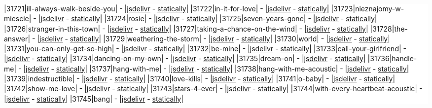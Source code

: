 |31721|ill-always-walk-beside-you| - |[jsdelivr](https://cdn.jsdelivr.net/gh/dbchord/c2-3-6/30001-35000/31501-32000/ill-always-walk-beside-you.png) - [statically](https://cdn.statically.io/gh/dbchord/c2-3-6/i/30001-35000/31501-32000/ill-always-walk-beside-you.png)|
|31722|in-it-for-love| - |[jsdelivr](https://cdn.jsdelivr.net/gh/dbchord/c2-3-6/30001-35000/31501-32000/in-it-for-love.png) - [statically](https://cdn.statically.io/gh/dbchord/c2-3-6/i/30001-35000/31501-32000/in-it-for-love.png)|
|31723|nieznajomy-w-miescie| - |[jsdelivr](https://cdn.jsdelivr.net/gh/dbchord/c2-3-6/30001-35000/31501-32000/nieznajomy-w-miescie.png) - [statically](https://cdn.statically.io/gh/dbchord/c2-3-6/i/30001-35000/31501-32000/nieznajomy-w-miescie.png)|
|31724|rosie| - |[jsdelivr](https://cdn.jsdelivr.net/gh/dbchord/c2-3-6/30001-35000/31501-32000/rosie.png) - [statically](https://cdn.statically.io/gh/dbchord/c2-3-6/i/30001-35000/31501-32000/rosie.png)|
|31725|seven-years-gone| - |[jsdelivr](https://cdn.jsdelivr.net/gh/dbchord/c2-3-6/30001-35000/31501-32000/seven-years-gone.png) - [statically](https://cdn.statically.io/gh/dbchord/c2-3-6/i/30001-35000/31501-32000/seven-years-gone.png)|
|31726|stranger-in-this-town| - |[jsdelivr](https://cdn.jsdelivr.net/gh/dbchord/c2-3-6/30001-35000/31501-32000/stranger-in-this-town.png) - [statically](https://cdn.statically.io/gh/dbchord/c2-3-6/i/30001-35000/31501-32000/stranger-in-this-town.png)|
|31727|taking-a-chance-on-the-wind| - |[jsdelivr](https://cdn.jsdelivr.net/gh/dbchord/c2-3-6/30001-35000/31501-32000/taking-a-chance-on-the-wind.png) - [statically](https://cdn.statically.io/gh/dbchord/c2-3-6/i/30001-35000/31501-32000/taking-a-chance-on-the-wind.png)|
|31728|the-answer| - |[jsdelivr](https://cdn.jsdelivr.net/gh/dbchord/c2-3-6/30001-35000/31501-32000/the-answer.png) - [statically](https://cdn.statically.io/gh/dbchord/c2-3-6/i/30001-35000/31501-32000/the-answer.png)|
|31729|weathering-the-storm| - |[jsdelivr](https://cdn.jsdelivr.net/gh/dbchord/c2-3-6/30001-35000/31501-32000/weathering-the-storm.png) - [statically](https://cdn.statically.io/gh/dbchord/c2-3-6/i/30001-35000/31501-32000/weathering-the-storm.png)|
|31730|world| - |[jsdelivr](https://cdn.jsdelivr.net/gh/dbchord/c2-3-6/30001-35000/31501-32000/world.png) - [statically](https://cdn.statically.io/gh/dbchord/c2-3-6/i/30001-35000/31501-32000/world.png)|
|31731|you-can-only-get-so-high| - |[jsdelivr](https://cdn.jsdelivr.net/gh/dbchord/c2-3-6/30001-35000/31501-32000/you-can-only-get-so-high.png) - [statically](https://cdn.statically.io/gh/dbchord/c2-3-6/i/30001-35000/31501-32000/you-can-only-get-so-high.png)|
|31732|be-mine| - |[jsdelivr](https://cdn.jsdelivr.net/gh/dbchord/c2-3-6/30001-35000/31501-32000/be-mine.png) - [statically](https://cdn.statically.io/gh/dbchord/c2-3-6/i/30001-35000/31501-32000/be-mine.png)|
|31733|call-your-girlfriend| - |[jsdelivr](https://cdn.jsdelivr.net/gh/dbchord/c2-3-6/30001-35000/31501-32000/call-your-girlfriend.png) - [statically](https://cdn.statically.io/gh/dbchord/c2-3-6/i/30001-35000/31501-32000/call-your-girlfriend.png)|
|31734|dancing-on-my-own| - |[jsdelivr](https://cdn.jsdelivr.net/gh/dbchord/c2-3-6/30001-35000/31501-32000/dancing-on-my-own.png) - [statically](https://cdn.statically.io/gh/dbchord/c2-3-6/i/30001-35000/31501-32000/dancing-on-my-own.png)|
|31735|dream-on| - |[jsdelivr](https://cdn.jsdelivr.net/gh/dbchord/c2-3-6/30001-35000/31501-32000/dream-on.png) - [statically](https://cdn.statically.io/gh/dbchord/c2-3-6/i/30001-35000/31501-32000/dream-on.png)|
|31736|handle-me| - |[jsdelivr](https://cdn.jsdelivr.net/gh/dbchord/c2-3-6/30001-35000/31501-32000/handle-me.png) - [statically](https://cdn.statically.io/gh/dbchord/c2-3-6/i/30001-35000/31501-32000/handle-me.png)|
|31737|hang-with-me| - |[jsdelivr](https://cdn.jsdelivr.net/gh/dbchord/c2-3-6/30001-35000/31501-32000/hang-with-me.png) - [statically](https://cdn.statically.io/gh/dbchord/c2-3-6/i/30001-35000/31501-32000/hang-with-me.png)|
|31738|hang-with-me-acoustic| - |[jsdelivr](https://cdn.jsdelivr.net/gh/dbchord/c2-3-6/30001-35000/31501-32000/hang-with-me-acoustic.png) - [statically](https://cdn.statically.io/gh/dbchord/c2-3-6/i/30001-35000/31501-32000/hang-with-me-acoustic.png)|
|31739|indestructible| - |[jsdelivr](https://cdn.jsdelivr.net/gh/dbchord/c2-3-6/30001-35000/31501-32000/indestructible.png) - [statically](https://cdn.statically.io/gh/dbchord/c2-3-6/i/30001-35000/31501-32000/indestructible.png)|
|31740|love-kills| - |[jsdelivr](https://cdn.jsdelivr.net/gh/dbchord/c2-3-6/30001-35000/31501-32000/love-kills.png) - [statically](https://cdn.statically.io/gh/dbchord/c2-3-6/i/30001-35000/31501-32000/love-kills.png)|
|31741|o-baby| - |[jsdelivr](https://cdn.jsdelivr.net/gh/dbchord/c2-3-6/30001-35000/31501-32000/o-baby.png) - [statically](https://cdn.statically.io/gh/dbchord/c2-3-6/i/30001-35000/31501-32000/o-baby.png)|
|31742|show-me-love| - |[jsdelivr](https://cdn.jsdelivr.net/gh/dbchord/c2-3-6/30001-35000/31501-32000/show-me-love.png) - [statically](https://cdn.statically.io/gh/dbchord/c2-3-6/i/30001-35000/31501-32000/show-me-love.png)|
|31743|stars-4-ever| - |[jsdelivr](https://cdn.jsdelivr.net/gh/dbchord/c2-3-6/30001-35000/31501-32000/stars-4-ever.png) - [statically](https://cdn.statically.io/gh/dbchord/c2-3-6/i/30001-35000/31501-32000/stars-4-ever.png)|
|31744|with-every-heartbeat-acoustic| - |[jsdelivr](https://cdn.jsdelivr.net/gh/dbchord/c2-3-6/30001-35000/31501-32000/with-every-heartbeat-acoustic.png) - [statically](https://cdn.statically.io/gh/dbchord/c2-3-6/i/30001-35000/31501-32000/with-every-heartbeat-acoustic.png)|
|31745|bang| - |[jsdelivr](https://cdn.jsdelivr.net/gh/dbchord/c2-3-6/30001-35000/31501-32000/bang.png) - [statically](https://cdn.statically.io/gh/dbchord/c2-3-6/i/30001-35000/31501-32000/bang.png)|